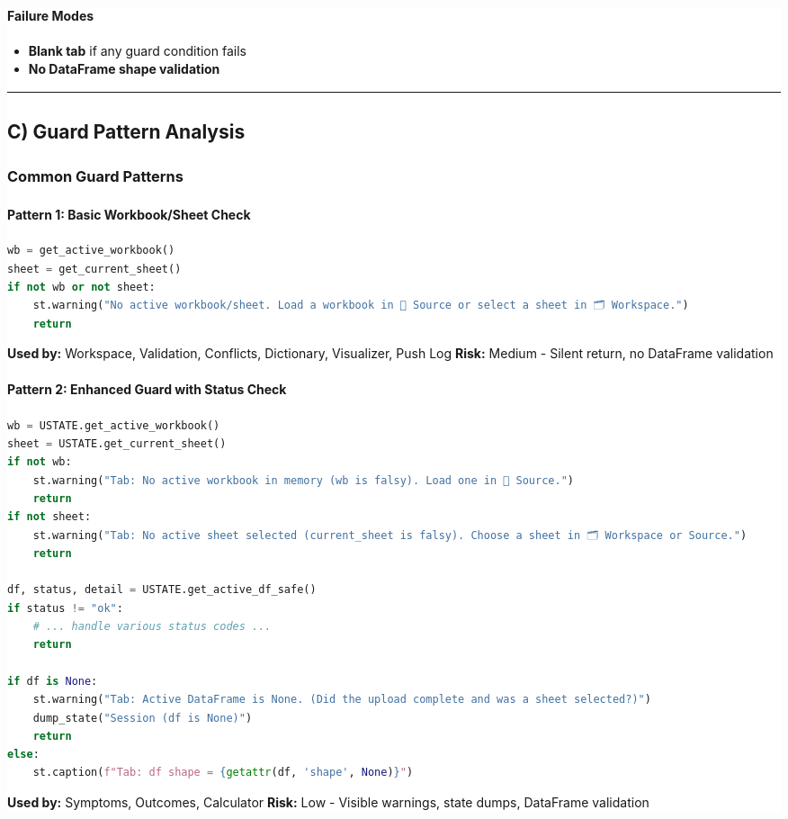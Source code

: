 #### Failure Modes
- **Blank tab** if any guard condition fails
- **No DataFrame shape validation**

---

## C) Guard Pattern Analysis

### Common Guard Patterns

#### Pattern 1: Basic Workbook/Sheet Check
```python
wb = get_active_workbook()
sheet = get_current_sheet()
if not wb or not sheet:
    st.warning("No active workbook/sheet. Load a workbook in 📂 Source or select a sheet in 🗂 Workspace.")
    return
```

**Used by:** Workspace, Validation, Conflicts, Dictionary, Visualizer, Push Log
**Risk:** Medium - Silent return, no DataFrame validation

#### Pattern 2: Enhanced Guard with Status Check
```python
wb = USTATE.get_active_workbook()
sheet = USTATE.get_current_sheet()
if not wb:
    st.warning("Tab: No active workbook in memory (wb is falsy). Load one in 📂 Source.")
    return
if not sheet:
    st.warning("Tab: No active sheet selected (current_sheet is falsy). Choose a sheet in 🗂 Workspace or Source.")
    return

df, status, detail = USTATE.get_active_df_safe()
if status != "ok":
    # ... handle various status codes ...
    return

if df is None:
    st.warning("Tab: Active DataFrame is None. (Did the upload complete and was a sheet selected?)")
    dump_state("Session (df is None)")
    return
else:
    st.caption(f"Tab: df shape = {getattr(df, 'shape', None)}")
```

**Used by:** Symptoms, Outcomes, Calculator
**Risk:** Low - Visible warnings, state dumps, DataFrame validation
